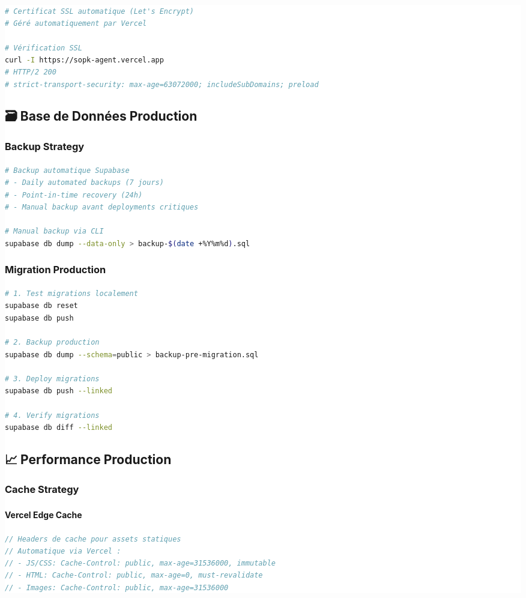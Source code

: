 ```bash
# Certificat SSL automatique (Let's Encrypt)
# Géré automatiquement par Vercel

# Vérification SSL
curl -I https://sopk-agent.vercel.app
# HTTP/2 200
# strict-transport-security: max-age=63072000; includeSubDomains; preload
```

## 🗃️ Base de Données Production

### Backup Strategy

```bash
# Backup automatique Supabase
# - Daily automated backups (7 jours)
# - Point-in-time recovery (24h)
# - Manual backup avant deployments critiques

# Manual backup via CLI
supabase db dump --data-only > backup-$(date +%Y%m%d).sql
```

### Migration Production

```bash
# 1. Test migrations localement
supabase db reset
supabase db push

# 2. Backup production
supabase db dump --schema=public > backup-pre-migration.sql

# 3. Deploy migrations
supabase db push --linked

# 4. Verify migrations
supabase db diff --linked
```

## 📈 Performance Production

### Cache Strategy

#### Vercel Edge Cache
```javascript
// Headers de cache pour assets statiques
// Automatique via Vercel :
// - JS/CSS: Cache-Control: public, max-age=31536000, immutable
// - HTML: Cache-Control: public, max-age=0, must-revalidate
// - Images: Cache-Control: public, max-age=31536000
```
